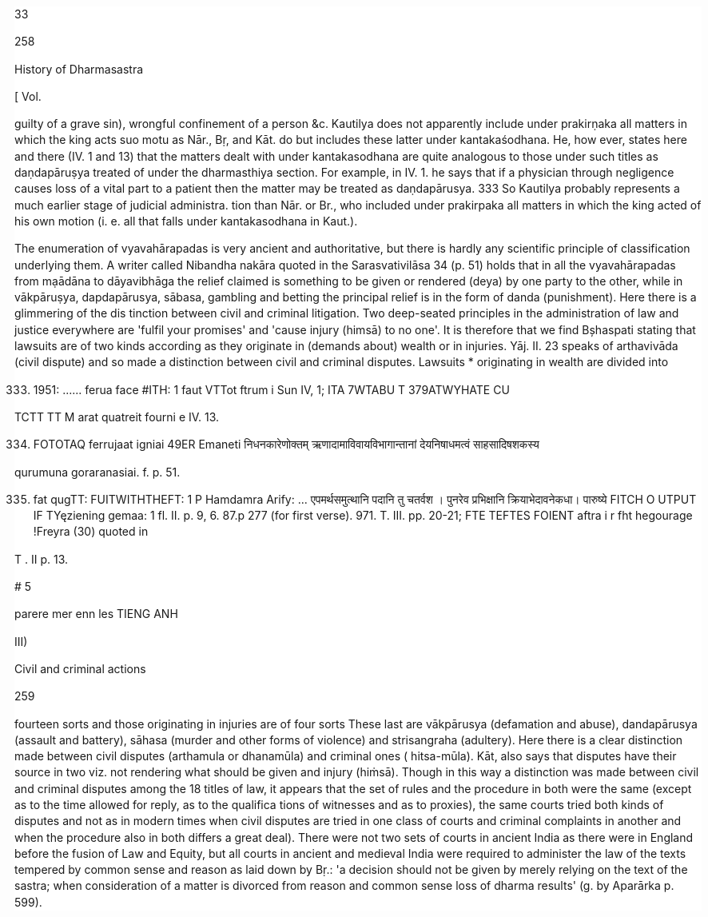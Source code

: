 33 

258 

History of Dharmasastra 

[ Vol. 

guilty of a grave sin), wrongful confinement of a person &c. Kautilya does not apparently include under prakirṇaka all matters in which the king acts suo motu as Nār., Bṛ, and Kāt. do but includes these latter under kantakaśodhana. He, how ever, states here and there (IV. 1 and 13) that the matters dealt with under kantakasodhana are quite analogous to those under such titles as daṇdapāruṣya treated of under the dharmasthiya section. For example, in IV. 1. he says that if a physician through negligence causes loss of a vital part to a patient then the matter may be treated as daṇdapārusya. 333 So Kautilya probably represents a much earlier stage of judicial administra. tion than Nār. or Br., who included under prakirpaka all matters in which the king acted of his own motion (i. e. all that falls under kantakasodhana in Kaut.). 

The enumeration of vyavahārapadas is very ancient and authoritative, but there is hardly any scientific principle of classification underlying them. A writer called Nibandha nakāra quoted in the Sarasvativilāsa 34 (p. 51) holds that in all the vyavahārapadas from mạādāna to dāyavibhāga the relief claimed is something to be given or rendered (deya) by one party to the other, while in vākpāruṣya, dapdapārusya, sābasa, gambling and betting the principal relief is in the form of danda (punishment). Here there is a glimmering of the dis tinction between civil and criminal litigation. Two deep-seated principles in the administration of law and justice everywhere are 'fulfil your promises' and 'cause injury (himsā) to no one'. It is therefore that we find Bșhaspati stating that lawsuits are of two kinds according as they originate in (demands about) wealth or in injuries. Yāj. II. 23 speaks of arthavivāda (civil dispute) and so made a distinction between civil and criminal disputes. Lawsuits * originating in wealth are divided into 

333. 1951: ...... ferua face \#ITH: 1 faut VTTot ftrum i Sun IV, 1; ITA 7WTABU T 379ATWYHATE CU 

TCTT TT M arat quatreit fourni e IV. 13. 

334. FOTOTAQ ferrujaat igniai 49ER Emaneti निधनकारेणोक्तम् ऋणादामाविवायविभागान्तानां देयनिषाधमत्वं साहसादिषशकस्य 

qurumuna goraranasiai. f. p. 51. 

335. fat qugTT: FUITWITHTHEFT: 1 P Hamdamra Arify: ... एपमर्थसमुत्थानि पदानि तु चतर्वश । पुनरेव प्रभिक्षानि क्रियाभेदावनेकधा। पारुष्ये FITCH O UTPUT IF TYęziening gemaa: 1 fl. II. p. 9, 6. 87.p 277 (for first verse). 971. T. III. pp. 20-21; FTE TEFTES FOIENT aftra i r fht hegourage !Freyra (30) quoted in 

T . II p. 13. 

\# 5 

parere mer enn les TIENG ANH 

III) 

Civil and criminal actions 

259 

fourteen sorts and those originating in injuries are of four sorts These last are vākpārusya (defamation and abuse), dandapārusya (assault and battery), sāhasa (murder and other forms of violence) and strisangraha (adultery). Here there is a clear distinction made between civil disputes (arthamula or dhanamūla) and criminal ones ( hitsa-mūla). Kāt, also says that disputes have their source in two viz. not rendering what should be given and injury (hiṁsā). Though in this way a distinction was made between civil and criminal disputes among the 18 titles of law, it appears that the set of rules and the procedure in both were the same (except as to the time allowed for reply, as to the qualifica tions of witnesses and as to proxies), the same courts tried both kinds of disputes and not as in modern times when civil disputes are tried in one class of courts and criminal complaints in another and when the procedure also in both differs a great deal). There were not two sets of courts in ancient India as there were in England before the fusion of Law and Equity, but all courts in ancient and medieval India were required to administer the law of the texts tempered by common sense and reason as laid down by Bṛ.: 'a decision should not be given by merely relying on the text of the sastra; when consideration of a matter is divorced from reason and common sense loss of dharma results' (g. by Aparārka p. 599). 
